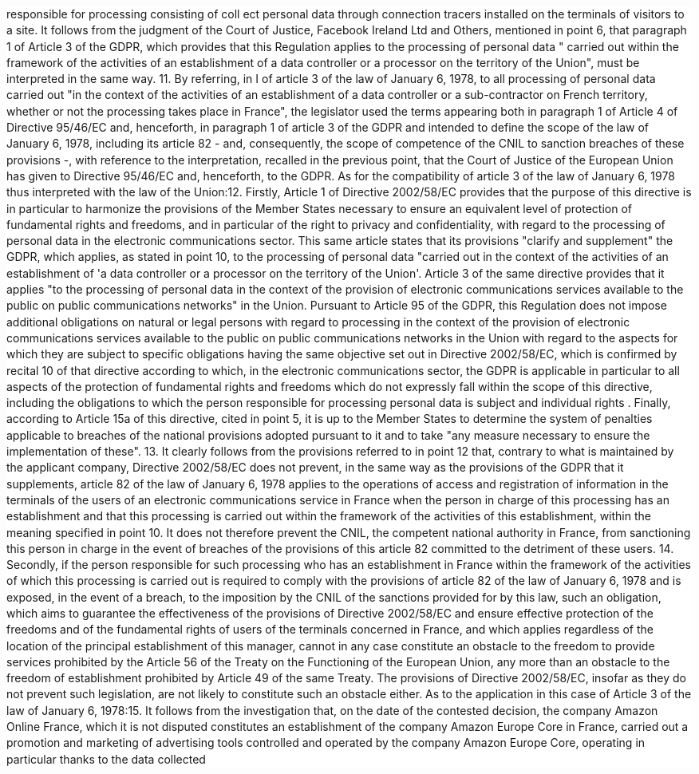 responsible for processing consisting of coll ect personal data through connection tracers installed on the terminals of visitors to a site. It follows from the judgment of the Court of Justice, Facebook Ireland Ltd and Others, mentioned in point 6, that paragraph 1 of Article 3 of the GDPR, which provides that this Regulation applies to the processing of personal data " carried out within the framework of the activities of an establishment of a data controller or a processor on the territory of the Union", must be interpreted in the same way. 11. By referring, in I of article 3 of the law of January 6, 1978, to all processing of personal data carried out "in the context of the activities of an establishment of a data controller or a sub-contractor on French territory, whether or not the processing takes place in France", the legislator used the terms appearing both in paragraph 1 of Article 4 of Directive 95/46/EC and, henceforth, in paragraph 1 of article 3 of the GDPR and intended to define the scope of the law of January 6, 1978, including its article 82 - and, consequently, the scope of competence of the CNIL to sanction breaches of these provisions -, with reference to the interpretation, recalled in the previous point, that the Court of Justice of the European Union has given to Directive 95/46/EC and, henceforth, to the GDPR. As for the compatibility of article 3 of the law of January 6, 1978 thus interpreted with the law of the Union:12. Firstly, Article 1 of Directive 2002/58/EC provides that the purpose of this directive is in particular to harmonize the provisions of the Member States necessary to ensure an equivalent level of protection of fundamental rights and freedoms, and in particular of the right to privacy and confidentiality, with regard to the processing of personal data in the electronic communications sector. This same article states that its provisions "clarify and supplement" the GDPR, which applies, as stated in point 10, to the processing of personal data "carried out in the context of the activities of an establishment of 'a data controller or a processor on the territory of the Union'. Article 3 of the same directive provides that it applies "to the processing of personal data in the context of the provision of electronic communications services available to the public on public communications networks" in the Union. Pursuant to Article 95 of the GDPR, this Regulation does not impose additional obligations on natural or legal persons with regard to processing in the context of the provision of electronic communications services available to the public on public communications networks in the Union with regard to the aspects for which they are subject to specific obligations having the same objective set out in Directive 2002/58/EC, which is confirmed by recital 10 of that directive according to which, in the electronic communications sector, the GDPR is applicable in particular to all aspects of the protection of fundamental rights and freedoms which do not expressly fall within the scope of this directive, including the obligations to which the person responsible for processing personal data is subject and individual rights . Finally, according to Article 15a of this directive, cited in point 5, it is up to the Member States to determine the system of penalties applicable to breaches of the national provisions adopted pursuant to it and to take "any measure necessary to ensure the implementation of these". 13. It clearly follows from the provisions referred to in point 12 that, contrary to what is maintained by the applicant company, Directive 2002/58/EC does not prevent, in the same way as the provisions of the GDPR that it supplements, article 82 of the law of January 6, 1978 applies to the operations of access and registration of information in the terminals of the users of an electronic communications service in France when the person in charge of this processing has an establishment and that this processing is carried out within the framework of the activities of this establishment, within the meaning specified in point 10. It does not therefore prevent the CNIL, the competent national authority in France, from sanctioning this person in charge in the event of breaches of the provisions of this article 82 committed to the detriment of these users. 14. Secondly, if the person responsible for such processing who has an establishment in France within the framework of the activities of which this processing is carried out is required to comply with the provisions of article 82 of the law of January 6, 1978 and is exposed, in the event of a breach, to the imposition by the CNIL of the sanctions provided for by this law, such an obligation, which aims to guarantee the effectiveness of the provisions of Directive 2002/58/EC and ensure effective protection of the freedoms and of the fundamental rights of users of the terminals concerned in France, and which applies regardless of the location of the principal establishment of this manager, cannot in any case constitute an obstacle to the freedom to provide services prohibited by the Article 56 of the Treaty on the Functioning of the European Union, any more than an obstacle to the freedom of establishment prohibited by Article 49 of the same Treaty. The provisions of Directive 2002/58/EC, insofar as they do not prevent such legislation, are not likely to constitute such an obstacle either. As to the application in this case of Article 3 of the law of January 6, 1978:15. It follows from the investigation that, on the date of the contested decision, the company Amazon Online France, which it is not disputed constitutes an establishment of the company Amazon Europe Core in France, carried out a promotion and marketing of advertising tools controlled and operated by the company Amazon Europe Core, operating in particular thanks to the data collected